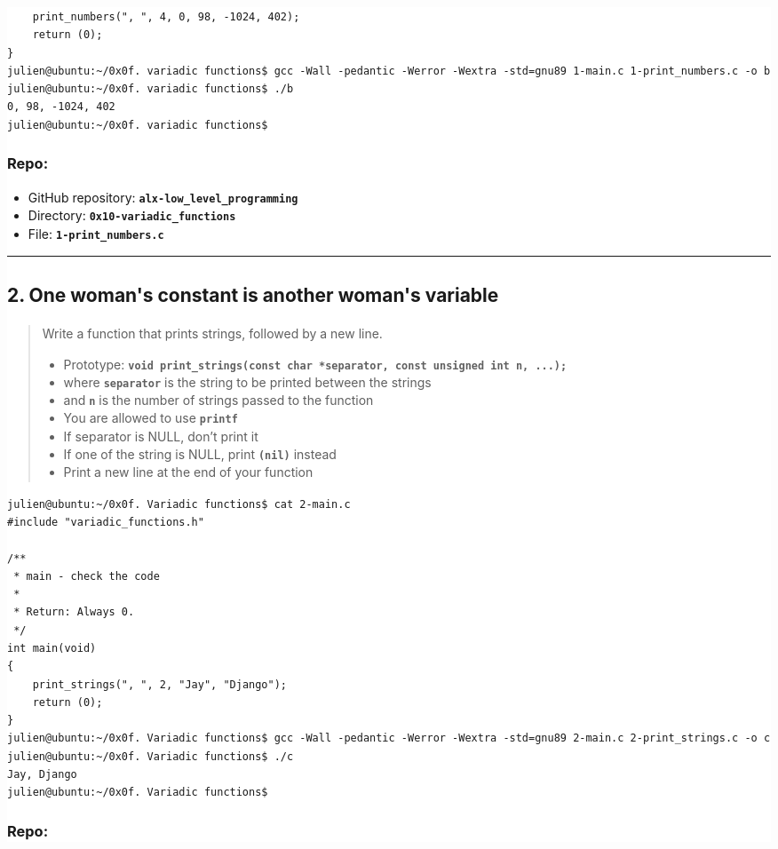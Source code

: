 ```
    print_numbers(", ", 4, 0, 98, -1024, 402);
    return (0);
}
julien@ubuntu:~/0x0f. variadic functions$ gcc -Wall -pedantic -Werror -Wextra -std=gnu89 1-main.c 1-print_numbers.c -o b
julien@ubuntu:~/0x0f. variadic functions$ ./b
0, 98, -1024, 402
julien@ubuntu:~/0x0f. variadic functions$
```

### Repo:

* GitHub repository: **`alx-low_level_programming`**
* Directory: **`0x10-variadic_functions`**
* File: **`1-print_numbers.c`**

---

## 2. One woman's constant is another woman's variable
> Write a function that prints strings, followed by a new line.
>
> * Prototype: **`void print_strings(const char *separator, const unsigned int n, ...);`**
> * where **`separator`** is the string to be printed between the strings
> * and **`n`** is the number of strings passed to the function
> * You are allowed to use **`printf`**
> * If separator is NULL, don’t print it
> * If one of the string is NULL, print **`(nil)`** instead
> * Print a new line at the end of your function
```
julien@ubuntu:~/0x0f. Variadic functions$ cat 2-main.c
#include "variadic_functions.h"

/**
 * main - check the code
 *
 * Return: Always 0.
 */
int main(void)
{
    print_strings(", ", 2, "Jay", "Django");
    return (0);
}
julien@ubuntu:~/0x0f. Variadic functions$ gcc -Wall -pedantic -Werror -Wextra -std=gnu89 2-main.c 2-print_strings.c -o c
julien@ubuntu:~/0x0f. Variadic functions$ ./c 
Jay, Django
julien@ubuntu:~/0x0f. Variadic functions$
```

### Repo:
